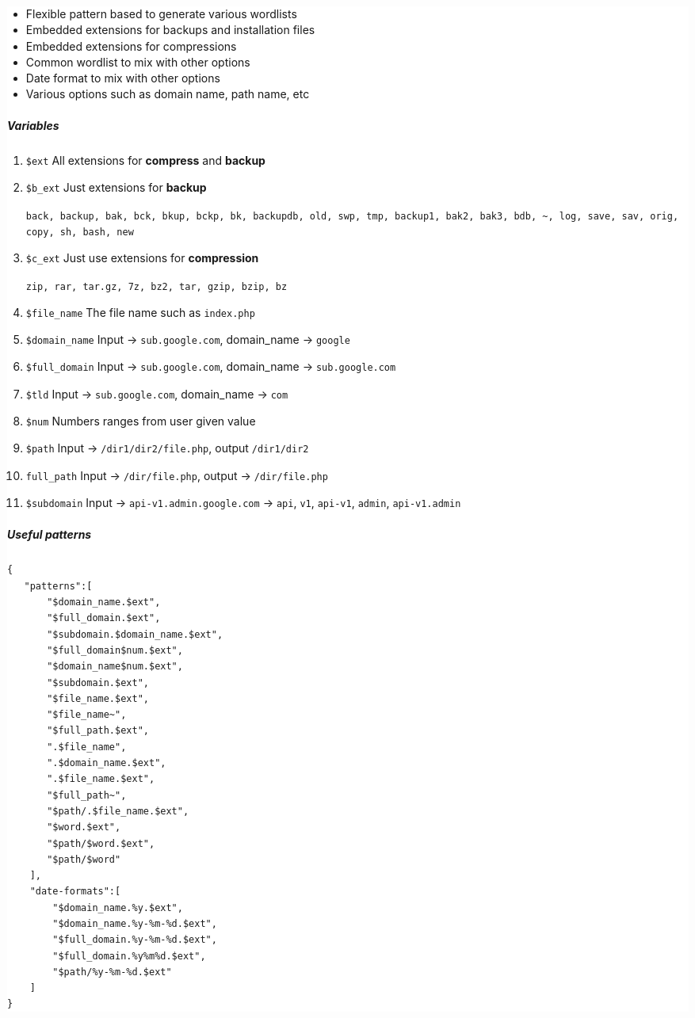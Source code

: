 - Flexible pattern based to generate various wordlists
- Embedded extensions for backups and installation files
- Embedded extensions for compressions
- Common wordlist to mix with other options
- Date format to mix with other options
- Various options such as domain name, path name, etc

##### Variables

1. `$ext` All extensions for **compress** and **backup**
2. `$b_ext` Just extensions for **backup**
    
    ```
    back, backup, bak, bck, bkup, bckp, bk, backupdb, old, swp, tmp, backup1, bak2, bak3, bdb, ~, log, save, sav, orig, copy, sh, bash, new
    ```
    
3. `$c_ext` Just use extensions for **compression**
    
    ```
    zip, rar, tar.gz, 7z, bz2, tar, gzip, bzip, bz
    ```
    
4. `$file_name` The file name such as `index.php`
5. `$domain_name` Input → `sub.google.com`, domain_name → `google`
6. `$full_domain` Input → `sub.google.com`, domain_name → `sub.google.com`
7. `$tld` Input → `sub.google.com`, domain_name → `com`
8. `$num` Numbers ranges from user given value
9. `$path` Input → `/dir1/dir2/file.php`, output `/dir1/dir2` 
10. `full_path` Input → `/dir/file.php`,  output → `/dir/file.php` 
11. `$subdomain` Input → `api-v1.admin.google.com` → `api`, `v1`, `api-v1`, `admin`, `api-v1.admin`

##### Useful patterns

```
{
   "patterns":[
       "$domain_name.$ext",
       "$full_domain.$ext",
       "$subdomain.$domain_name.$ext",
       "$full_domain$num.$ext",
       "$domain_name$num.$ext",
       "$subdomain.$ext",
       "$file_name.$ext",
       "$file_name~",
       "$full_path.$ext",
       ".$file_name",
       ".$domain_name.$ext",
       ".$file_name.$ext",
       "$full_path~",
       "$path/.$file_name.$ext",
       "$word.$ext",
       "$path/$word.$ext",
       "$path/$word"
    ],
    "date-formats":[
        "$domain_name.%y.$ext",
        "$domain_name.%y-%m-%d.$ext",
        "$full_domain.%y-%m-%d.$ext",
        "$full_domain.%y%m%d.$ext",
        "$path/%y-%m-%d.$ext"
    ]
}
```
